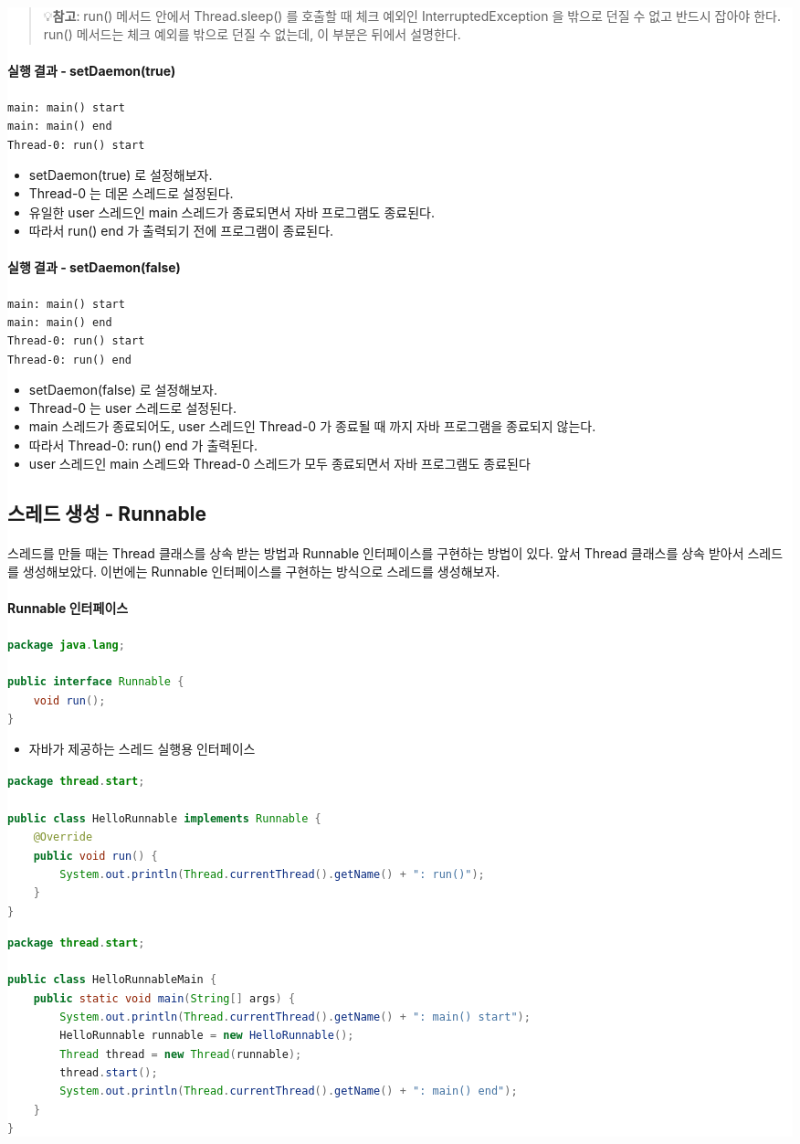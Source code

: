 > 💡**참고**: run() 메서드 안에서 Thread.sleep() 를 호출할 때 체크 예외인 InterruptedException 을 밖으로 던질 수 없고 반드시 잡아야 한다. 
> run() 메서드는 체크 예외를 밖으로 던질 수 없는데, 이 부분은 뒤에서 설명한다.

#### 실행 결과 - setDaemon(true)
```
main: main() start
main: main() end
Thread-0: run() start
```
- setDaemon(true) 로 설정해보자.
- Thread-0 는 데몬 스레드로 설정된다.
- 유일한 user 스레드인 main 스레드가 종료되면서 자바 프로그램도 종료된다.
- 따라서 run() end 가 출력되기 전에 프로그램이 종료된다.

#### 실행 결과 - setDaemon(false)
```
main: main() start
main: main() end
Thread-0: run() start
Thread-0: run() end
```

- setDaemon(false) 로 설정해보자.
- Thread-0 는 user 스레드로 설정된다.
- main 스레드가 종료되어도, user 스레드인 Thread-0 가 종료될 때 까지 자바 프로그램을 종료되지 않는다.
- 따라서 Thread-0: run() end 가 출력된다.
- user 스레드인 main 스레드와 Thread-0 스레드가 모두 종료되면서 자바 프로그램도 종료된다

## 스레드 생성 - Runnable
스레드를 만들 때는 Thread 클래스를 상속 받는 방법과 Runnable 인터페이스를 구현하는 방법이 있다.
앞서 Thread 클래스를 상속 받아서 스레드를 생성해보았다.
이번에는 Runnable 인터페이스를 구현하는 방식으로 스레드를 생성해보자.

#### Runnable 인터페이스
```java
package java.lang;

public interface Runnable {
    void run();
}
```
- 자바가 제공하는 스레드 실행용 인터페이스
```java
package thread.start;

public class HelloRunnable implements Runnable {
    @Override
    public void run() {
        System.out.println(Thread.currentThread().getName() + ": run()");
    }
}
```
```java
package thread.start;

public class HelloRunnableMain {
    public static void main(String[] args) {
        System.out.println(Thread.currentThread().getName() + ": main() start");
        HelloRunnable runnable = new HelloRunnable();
        Thread thread = new Thread(runnable);
        thread.start();
        System.out.println(Thread.currentThread().getName() + ": main() end");
    }
}
```